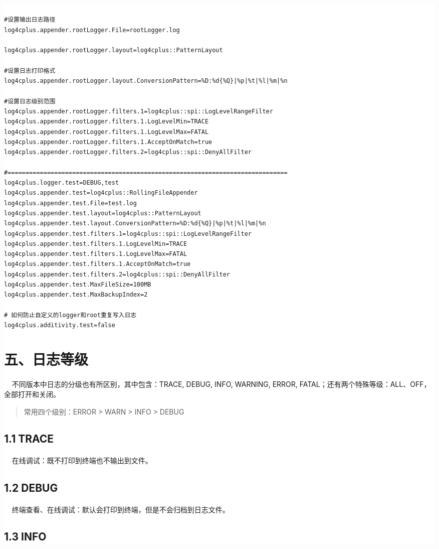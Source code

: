 ```git

#设置输出日志路径 
log4cplus.appender.rootLogger.File=rootLogger.log 

log4cplus.appender.rootLogger.layout=log4cplus::PatternLayout 

#设置日志打印格式 
log4cplus.appender.rootLogger.layout.ConversionPattern=%D:%d{%Q}|%p|%t|%l|%m|%n

#设置日志级别范围
log4cplus.appender.rootLogger.filters.1=log4cplus::spi::LogLevelRangeFilter 
log4cplus.appender.rootLogger.filters.1.LogLevelMin=TRACE 
log4cplus.appender.rootLogger.filters.1.LogLevelMax=FATAL 
log4cplus.appender.rootLogger.filters.1.AcceptOnMatch=true 
log4cplus.appender.rootLogger.filters.2=log4cplus::spi::DenyAllFilter 

#==============================================================================
log4cplus.logger.test=DEBUG,test 
log4cplus.appender.test=log4cplus::RollingFileAppender 
log4cplus.appender.test.File=test.log 
log4cplus.appender.test.layout=log4cplus::PatternLayout 
log4cplus.appender.test.layout.ConversionPattern=%D:%d{%Q}|%p|%t|%l|%m|%n 
log4cplus.appender.test.filters.1=log4cplus::spi::LogLevelRangeFilter 
log4cplus.appender.test.filters.1.LogLevelMin=TRACE 
log4cplus.appender.test.filters.1.LogLevelMax=FATAL 
log4cplus.appender.test.filters.1.AcceptOnMatch=true
log4cplus.appender.test.filters.2=log4cplus::spi::DenyAllFilter
log4cplus.appender.test.MaxFileSize=100MB
log4cplus.appender.test.MaxBackupIndex=2

# 如何防止自定义的logger和root重复写入日志
log4cplus.additivity.test=false
```

# 五、日志等级

    不同版本中日志的分级也有所区别，其中包含：TRACE, DEBUG, INFO, WARNING, ERROR, FATAL；还有两个特殊等级：ALL、OFF，全部打开和关闭。

> 常用四个级别：ERROR > WARN > INFO > DEBUG

## 1.1 TRACE

    在线调试：既不打印到终端也不输出到文件。

## 1.2 DEBUG

    终端查看、在线调试：默认会打印到终端，但是不会归档到日志文件。

## 1.3 INFO
